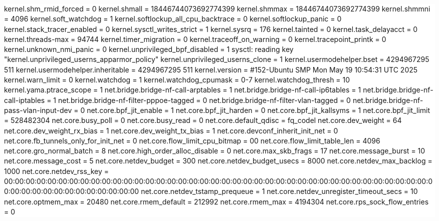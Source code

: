 kernel.shm_rmid_forced = 0
kernel.shmall = 18446744073692774399
kernel.shmmax = 18446744073692774399
kernel.shmmni = 4096
kernel.soft_watchdog = 1
kernel.softlockup_all_cpu_backtrace = 0
kernel.softlockup_panic = 0
kernel.stack_tracer_enabled = 0
kernel.sysctl_writes_strict = 1
kernel.sysrq = 176
kernel.tainted = 0
kernel.task_delayacct = 0
kernel.threads-max = 94744
kernel.timer_migration = 0
kernel.traceoff_on_warning = 0
kernel.tracepoint_printk = 0
kernel.unknown_nmi_panic = 0
kernel.unprivileged_bpf_disabled = 1
sysctl: reading key "kernel.unprivileged_userns_apparmor_policy"
kernel.unprivileged_userns_clone = 1
kernel.usermodehelper.bset = 4294967295	511
kernel.usermodehelper.inheritable = 4294967295	511
kernel.version = #152-Ubuntu SMP Mon May 19 10:54:31 UTC 2025
kernel.warn_limit = 0
kernel.watchdog = 1
kernel.watchdog_cpumask = 0-7
kernel.watchdog_thresh = 10
kernel.yama.ptrace_scope = 1
net.bridge.bridge-nf-call-arptables = 1
net.bridge.bridge-nf-call-ip6tables = 1
net.bridge.bridge-nf-call-iptables = 1
net.bridge.bridge-nf-filter-pppoe-tagged = 0
net.bridge.bridge-nf-filter-vlan-tagged = 0
net.bridge.bridge-nf-pass-vlan-input-dev = 0
net.core.bpf_jit_enable = 1
net.core.bpf_jit_harden = 0
net.core.bpf_jit_kallsyms = 1
net.core.bpf_jit_limit = 528482304
net.core.busy_poll = 0
net.core.busy_read = 0
net.core.default_qdisc = fq_codel
net.core.dev_weight = 64
net.core.dev_weight_rx_bias = 1
net.core.dev_weight_tx_bias = 1
net.core.devconf_inherit_init_net = 0
net.core.fb_tunnels_only_for_init_net = 0
net.core.flow_limit_cpu_bitmap = 00
net.core.flow_limit_table_len = 4096
net.core.gro_normal_batch = 8
net.core.high_order_alloc_disable = 0
net.core.max_skb_frags = 17
net.core.message_burst = 10
net.core.message_cost = 5
net.core.netdev_budget = 300
net.core.netdev_budget_usecs = 8000
net.core.netdev_max_backlog = 1000
net.core.netdev_rss_key = 00:00:00:00:00:00:00:00:00:00:00:00:00:00:00:00:00:00:00:00:00:00:00:00:00:00:00:00:00:00:00:00:00:00:00:00:00:00:00:00:00:00:00:00:00:00:00:00:00:00:00:00
net.core.netdev_tstamp_prequeue = 1
net.core.netdev_unregister_timeout_secs = 10
net.core.optmem_max = 20480
net.core.rmem_default = 212992
net.core.rmem_max = 4194304
net.core.rps_sock_flow_entries = 0